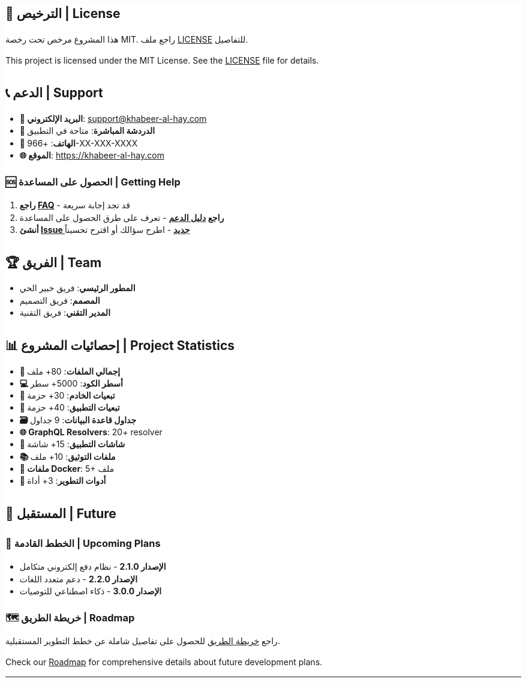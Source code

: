 ## 📄 الترخيص | License

هذا المشروع مرخص تحت رخصة MIT. راجع ملف [LICENSE](LICENSE) للتفاصيل.

This project is licensed under the MIT License. See the [LICENSE](LICENSE) file for details.

## 📞 الدعم | Support

- **📧 البريد الإلكتروني**: support@khabeer-al-hay.com
- **💬 الدردشة المباشرة**: متاحة في التطبيق
- **📱 الهاتف**: +966-XX-XXX-XXXX
- **🌐 الموقع**: https://khabeer-al-hay.com

### 🆘 الحصول على المساعدة | Getting Help
1. **راجع [FAQ](docs/FAQ.md)** - قد تجد إجابة سريعة
2. **راجع [دليل الدعم](docs/SUPPORT.md)** - تعرف على طرق الحصول على المساعدة
3. **أنشئ [Issue جديد](../../issues/new)** - اطرح سؤالك أو اقترح تحسيناً

## 🏆 الفريق | Team

- **المطور الرئيسي**: فريق خبير الحي
- **المصمم**: فريق التصميم
- **المدير التقني**: فريق التقنية

## 📊 إحصائيات المشروع | Project Statistics

- **📁 إجمالي الملفات**: 80+ ملف
- **💻 أسطر الكود**: 5000+ سطر
- **🔧 تبعيات الخادم**: 30+ حزمة
- **📱 تبعيات التطبيق**: 40+ حزمة
- **🗃️ جداول قاعدة البيانات**: 9 جداول
- **🌐 GraphQL Resolvers**: 20+ resolver
- **📱 شاشات التطبيق**: 15+ شاشة
- **📚 ملفات التوثيق**: 10+ ملف
- **🐳 ملفات Docker**: 5+ ملف
- **🔧 أدوات التطوير**: 3+ أداة

## 🔮 المستقبل | Future

### 🎯 الخطط القادمة | Upcoming Plans
- **الإصدار 2.1.0** - نظام دفع إلكتروني متكامل
- **الإصدار 2.2.0** - دعم متعدد اللغات
- **الإصدار 3.0.0** - ذكاء اصطناعي للتوصيات

### 🗺️ خريطة الطريق | Roadmap
راجع [خريطة الطريق](ROADMAP.md) للحصول على تفاصيل شاملة عن خطط التطوير المستقبلية.

Check our [Roadmap](ROADMAP.md) for comprehensive details about future development plans.

---
